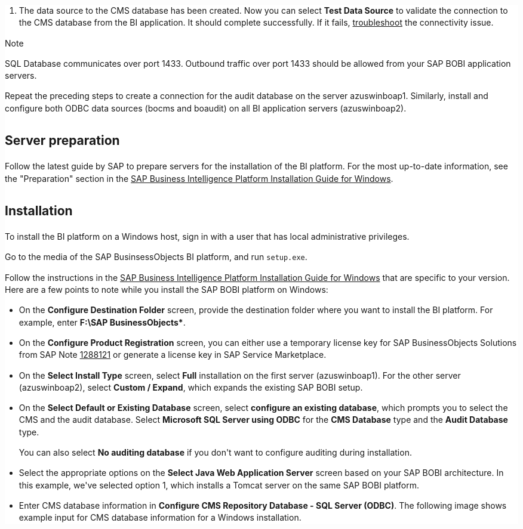 1. The data source to the CMS database has been created. Now you can select **Test Data Source** to validate the connection to the CMS database from the BI application. It should complete successfully. If it fails, [troubleshoot](/azure/azure-sql/database/troubleshoot-common-errors-issues) the connectivity issue.

>[!Note]
>SQL Database communicates over port 1433. Outbound traffic over port 1433 should be allowed from your SAP BOBI application servers.

Repeat the preceding steps to create a connection for the audit database on the server azuswinboap1. Similarly, install and configure both ODBC data sources (bocms and boaudit) on all BI application servers (azuswinboap2). 

## Server preparation

Follow the latest guide by SAP to prepare servers for the installation of the BI platform. For the most up-to-date information, see the "Preparation" section in the [SAP Business Intelligence Platform Installation Guide for Windows](https://help.sap.com/viewer/df8899896b364f6c880112f52e4d06c8/4.3.1/en-US/46b0d1a26e041014910aba7db0e91070.html).

## Installation

To install the BI platform on a Windows host, sign in with a user that has local administrative privileges.

Go to the media of the SAP BusinsessObjects BI platform, and run `setup.exe`.

Follow the instructions in the [SAP Business Intelligence Platform Installation Guide for Windows](https://help.sap.com/viewer/df8899896b364f6c880112f52e4d06c8/4.3.1/en-US/46ae62456e041014910aba7db0e91070.html) that are specific to your version. Here are a few points to note while you install the SAP BOBI platform on Windows:

- On the **Configure Destination Folder** screen, provide the destination folder where you want to install the BI platform. For example, enter **F:\SAP BusinessObjects\***. 
- On the **Configure Product Registration** screen, you can either use a temporary license key for SAP BusinessObjects Solutions from SAP Note [1288121](https://launchpad.support.sap.com/#/notes/1288121) or generate a license key in SAP Service Marketplace.
- On the **Select Install Type** screen, select **Full** installation on the first server (azuswinboap1). For the other server (azuswinboap2), select **Custom / Expand**, which expands the existing SAP BOBI setup.
- On the **Select Default or Existing Database** screen, select **configure an existing database**, which prompts you to select the CMS and the audit database. Select **Microsoft SQL Server using ODBC** for the **CMS Database** type and the **Audit Database** type.

  You can also select **No auditing database** if you don't want to configure auditing during installation.

- Select the appropriate options on the **Select Java Web Application Server** screen based on your SAP BOBI architecture. In this example, we've selected option 1, which installs a Tomcat server on the same SAP BOBI platform.
- Enter CMS database information in **Configure CMS Repository Database - SQL Server (ODBC)**. The following image shows example input for CMS database information for a Windows installation.
  